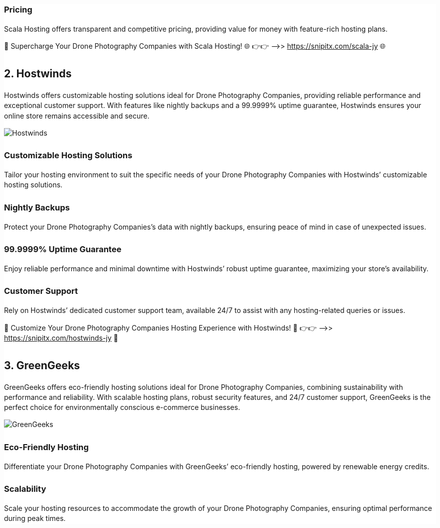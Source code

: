 ### Pricing
Scala Hosting offers transparent and competitive pricing, providing value for money with feature-rich hosting plans.

🚀 Supercharge Your Drone Photography Companies with Scala Hosting! 🌐
👉👉 -->> https://snipitx.com/scala-jy 🌐

## 2. Hostwinds

Hostwinds offers customizable hosting solutions ideal for Drone Photography Companies, providing reliable performance and exceptional customer support. With features like nightly backups and a 99.9999% uptime guarantee, Hostwinds ensures your online store remains accessible and secure.

![Hostwinds](https://i.imgur.com/53aSNXx.jpeg "Hostwinds Hosting")

### Customizable Hosting Solutions
Tailor your hosting environment to suit the specific needs of your Drone Photography Companies with Hostwinds’ customizable hosting solutions.

### Nightly Backups
Protect your Drone Photography Companies’s data with nightly backups, ensuring peace of mind in case of unexpected issues.

### 99.9999% Uptime Guarantee
Enjoy reliable performance and minimal downtime with Hostwinds’ robust uptime guarantee, maximizing your store’s availability.

### Customer Support
Rely on Hostwinds’ dedicated customer support team, available 24/7 to assist with any hosting-related queries or issues.

🌟 Customize Your Drone Photography Companies Hosting Experience with Hostwinds! 🚀
👉👉 -->> https://snipitx.com/hostwinds-jy 🚀


## 3. GreenGeeks

GreenGeeks offers eco-friendly hosting solutions ideal for Drone Photography Companies, combining sustainability with performance and reliability. With scalable hosting plans, robust security features, and 24/7 customer support, GreenGeeks is the perfect choice for environmentally conscious e-commerce businesses.

![GreenGeeks](https://i.imgur.com/eEwuntu.jpg "GreenGeeks Hosting")

### Eco-Friendly Hosting
Differentiate your Drone Photography Companies with GreenGeeks’ eco-friendly hosting, powered by renewable energy credits.

### Scalability
Scale your hosting resources to accommodate the growth of your Drone Photography Companies, ensuring optimal performance during peak times.
